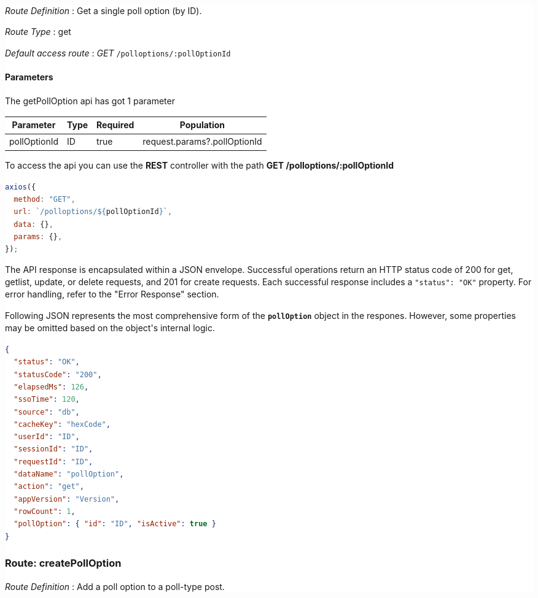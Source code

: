 _Route Definition_ : Get a single poll option (by ID).

_Route Type_ : get

_Default access route_ : _GET_ `/polloptions/:pollOptionId`

#### Parameters

The getPollOption api has got 1 parameter

| Parameter    | Type | Required | Population                   |
| ------------ | ---- | -------- | ---------------------------- |
| pollOptionId | ID   | true     | request.params?.pollOptionId |

To access the api you can use the **REST** controller with the path **GET /polloptions/:pollOptionId**

```js
axios({
  method: "GET",
  url: `/polloptions/${pollOptionId}`,
  data: {},
  params: {},
});
```

The API response is encapsulated within a JSON envelope. Successful operations return an HTTP status code of 200 for get, getlist, update, or delete requests, and 201 for create requests. Each successful response includes a `"status": "OK"` property. For error handling, refer to the "Error Response" section.

Following JSON represents the most comprehensive form of the **`pollOption`** object in the respones. However, some properties may be omitted based on the object's internal logic.

```json
{
  "status": "OK",
  "statusCode": "200",
  "elapsedMs": 126,
  "ssoTime": 120,
  "source": "db",
  "cacheKey": "hexCode",
  "userId": "ID",
  "sessionId": "ID",
  "requestId": "ID",
  "dataName": "pollOption",
  "action": "get",
  "appVersion": "Version",
  "rowCount": 1,
  "pollOption": { "id": "ID", "isActive": true }
}
```

### Route: createPollOption

_Route Definition_ : Add a poll option to a poll-type post.
